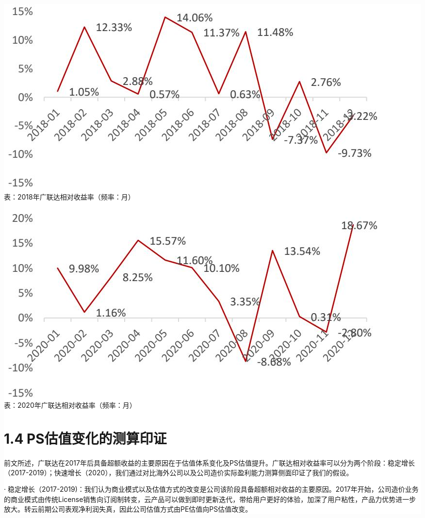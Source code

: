 ![](images/1527af1f106d3cfcf93f42a740b3e385976dc8a2f8c6227f04460fb89c0e8905.jpg)  
表：2018年广联达相对收益率（频率：月）

![](images/72683bda12f082c2bf3d266bedbb514ae5325886814cf54376894ec154346280.jpg)  
表：2020年广联达相对收益率（频率：月）

# 1.4 PS估值变化的测算印证

前文所述，广联达在2017年后具备超额收益的主要原因在于估值体系变化及PS估值提升。广联达相对收益率可以分为两个阶段：稳定增长（2017-2019）；快速增长（2020），我们通过对比海外公司以及公司造价实际盈利能力测算侧面印证了我们的假设。

· 稳定增长（2017-2019)：我们认为商业模式以及估值方式的改变是公司该阶段具备超额相对收益的主要原因。2017年开始，公司造价业务的商业模式由传统License销售向订阅制转变，云产品可以做到即时更新迭代，带给用户更好的体验，加深了用户粘性，产品力优势进一步放大。转云前期公司表观净利润失真，因此公司估值方式由PE估值向PS估值改变。
